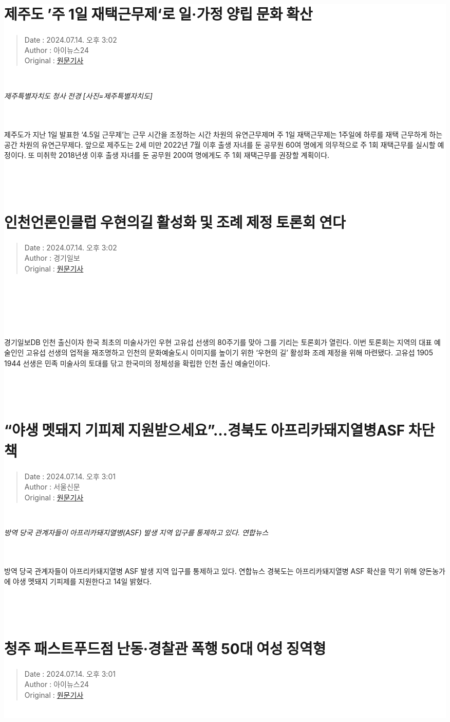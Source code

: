 # 제주도 ’주 1일 재택근무제‘로 일·가정 양립 문화 확산  
  
> Date : 2024.07.14. 오후 3:02  
> Author : 아이뉴스24  
> Original : [원문기사](https://n.news.naver.com/mnews/article/031/0000853040?sid=102)  
<br/>  
  
<img alt="제주특별자치도 청사 전경 [사진=제주특별자치도]" class="_LAZY_LOADING _LAZY_LOADING_INIT_HIDE" src="https://imgnews.pstatic.net/image/031/2024/07/14/0000853040_001_20240714150211053.jpg?type=w647" id="img1" style="display: none;"></img><em class="img_desc">제주특별자치도 청사 전경 [사진=제주특별자치도]</em>  
<br/><br/>  
  
제주도가 지난 1일 발표한 ‘4.5일 근무제’는 근무 시간을 조정하는 시간 차원의 유연근무제며 주 1일 재택근무제는 1주일에 하루를 재택 근무하게 하는 공간 차원의 유연근무제다.
앞으로 제주도는 2세 미만 2022년 7월 이후 출생 자녀를 둔 공무원 60여 명에게 의무적으로 주 1회 재택근무를 실시할 예정이다.
또 미취학 2018년생 이후 출생 자녀를 둔 공무원 200여 명에게도 주 1회 재택근무를 권장할 계획이다.  
<br/><br/><br/>  

  
# 인천언론인클럽 우현의길 활성화 및 조례 제정 토론회 연다  
  
> Date : 2024.07.14. 오후 3:02  
> Author : 경기일보  
> Original : [원문기사](https://n.news.naver.com/mnews/article/666/0000046746?sid=102)  
<br/>  
  
<img alt="" class="_LAZY_LOADING _LAZY_LOADING_INIT_HIDE" src="https://imgnews.pstatic.net/image/666/2024/07/14/0000046746_001_20240714150211563.jpg?type=w647" id="img1" style="display: none;"></img>  
<br/><br/>  
  
경기일보DB 인천 출신이자 한국 최초의 미술사가인 우현 고유섭 선생의 80주기를 맞아 그를 기리는 토론회가 열린다.
이번 토론회는 지역의 대표 예술인인 고유섭 선생의 업적을 재조명하고 인천의 문화예술도시 이미지를 높이기 위한 ‘우현의 길’ 활성화 조례 제정을 위해 마련됐다.
고유섭 1905 1944 선생은 민족 미술사의 토대를 닦고 한국미의 정체성을 확립한 인천 출신 예술인이다.  
<br/><br/><br/>  

  
# “야생 멧돼지 기피제 지원받으세요”…경북도 아프리카돼지열병ASF 차단책  
  
> Date : 2024.07.14. 오후 3:01  
> Author : 서울신문  
> Original : [원문기사](https://n.news.naver.com/mnews/article/081/0003464722?sid=102)  
<br/>  
  
<img alt="방역 당국 관계자들이 아프리카돼지열병(ASF) 발생 지역 입구를 통제하고 있다. 연합뉴스" class="_LAZY_LOADING _LAZY_LOADING_INIT_HIDE" src="https://imgnews.pstatic.net/image/081/2024/07/14/0003464722_001_20240714150109404.jpg?type=w647" id="img1" style="display: none;"></img><em class="img_desc">방역 당국 관계자들이 아프리카돼지열병(ASF) 발생 지역 입구를 통제하고 있다. 연합뉴스</em>  
<br/><br/>  
  
방역 당국 관계자들이 아프리카돼지열병 ASF 발생 지역 입구를 통제하고 있다.
연합뉴스 경북도는 아프리카돼지열병 ASF 확산을 막기 위해 양돈농가에 야생 멧돼지 기피제를 지원한다고 14일 밝혔다.  
<br/><br/><br/>  

  
# 청주 패스트푸드점 난동·경찰관 폭행 50대 여성 징역형  
  
> Date : 2024.07.14. 오후 3:01  
> Author : 아이뉴스24  
> Original : [원문기사](https://n.news.naver.com/mnews/article/031/0000853039?sid=102)  
<br/>  
  
